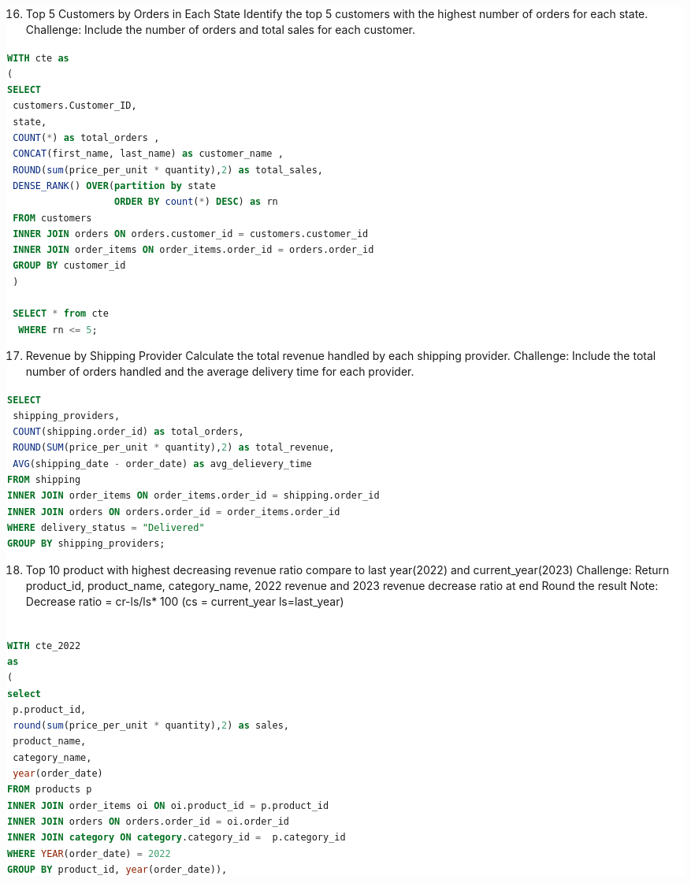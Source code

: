 
16. Top 5 Customers by Orders in Each State
Identify the top 5 customers with the highest number of orders for each state.
Challenge: Include the number of orders and total sales for each customer.
```sql
WITH cte as
(
SELECT
 customers.Customer_ID,
 state,
 COUNT(*) as total_orders ,
 CONCAT(first_name, last_name) as customer_name ,
 ROUND(sum(price_per_unit * quantity),2) as total_sales,
 DENSE_RANK() OVER(partition by state
                   ORDER BY count(*) DESC) as rn
 FROM customers
 INNER JOIN orders ON orders.customer_id = customers.customer_id
 INNER JOIN order_items ON order_items.order_id = orders.order_id
 GROUP BY customer_id
 )
 
 SELECT * from cte
  WHERE rn <= 5;
```

17. Revenue by Shipping Provider
Calculate the total revenue handled by each shipping provider.
Challenge: Include the total number of orders handled and the average delivery time for each provider.

```sql
SELECT
 shipping_providers,
 COUNT(shipping.order_id) as total_orders,
 ROUND(SUM(price_per_unit * quantity),2) as total_revenue,
 AVG(shipping_date - order_date) as avg_delievery_time
FROM shipping 
INNER JOIN order_items ON order_items.order_id = shipping.order_id
INNER JOIN orders ON orders.order_id = order_items.order_id
WHERE delivery_status = "Delivered" 
GROUP BY shipping_providers;
```

18. Top 10 product with highest decreasing revenue ratio compare to last year(2022) and current_year(2023)
Challenge: Return product_id, product_name, category_name, 2022 revenue and 2023 revenue decrease ratio at end Round the result
Note: Decrease ratio = cr-ls/ls* 100 (cs = current_year ls=last_year)

```sql

WITH cte_2022
as
(    
select
 p.product_id,
 round(sum(price_per_unit * quantity),2) as sales,
 product_name,
 category_name,
 year(order_date)
FROM products p
INNER JOIN order_items oi ON oi.product_id = p.product_id
INNER JOIN orders ON orders.order_id = oi.order_id
INNER JOIN category ON category.category_id =  p.category_id
WHERE YEAR(order_date) = 2022
GROUP BY product_id, year(order_date)),

```